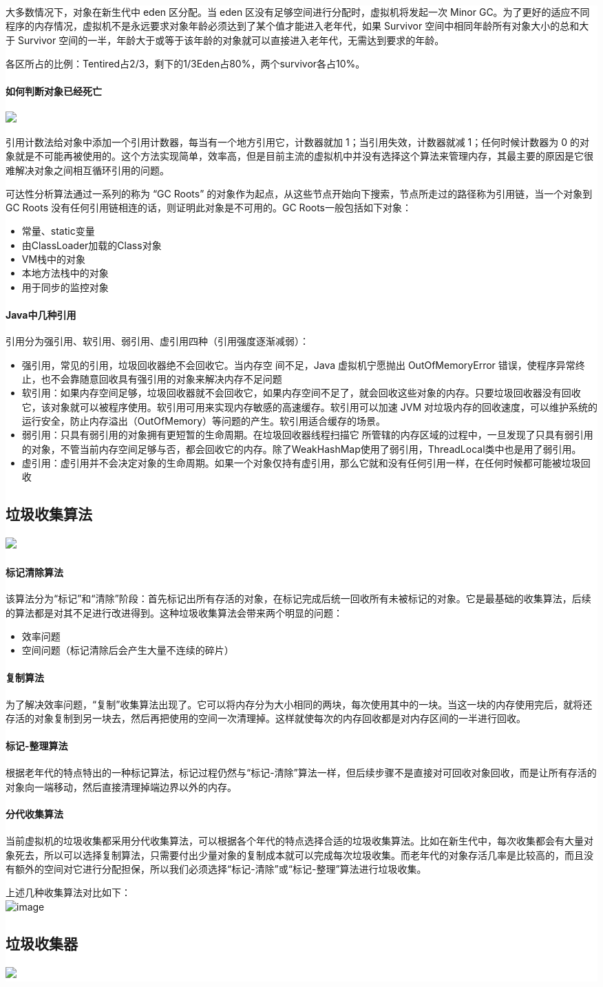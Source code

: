 大多数情况下，对象在新生代中 eden 区分配。当 eden 区没有足够空间进行分配时，虚拟机将发起一次 Minor GC。为了更好的适应不同程序的内存情况，虚拟机不是永远要求对象年龄必须达到了某个值才能进入老年代，如果 Survivor 空间中相同年龄所有对象大小的总和大于 Survivor 空间的一半，年龄大于或等于该年龄的对象就可以直接进入老年代，无需达到要求的年龄。  

各区所占的比例：Tentired占2/3，剩下的1/3Eden占80%，两个survivor各占10%。  

#### 如何判断对象已经死亡
![](https://ws1.sinaimg.cn/large/005L0VzSly1g5z2rq1bqfj30ik0dyjsg.jpg)  

引用计数法给对象中添加一个引用计数器，每当有一个地方引用它，计数器就加 1；当引用失效，计数器就减 1；任何时候计数器为 0 的对象就是不可能再被使用的。这个方法实现简单，效率高，但是目前主流的虚拟机中并没有选择这个算法来管理内存，其最主要的原因是它很难解决对象之间相互循环引用的问题。  

可达性分析算法通过一系列的称为 “GC Roots” 的对象作为起点，从这些节点开始向下搜索，节点所走过的路径称为引用链，当一个对象到 GC Roots 没有任何引用链相连的话，则证明此对象是不可用的。GC Roots一般包括如下对象：  
- 常量、static变量
- 由ClassLoader加载的Class对象
- VM栈中的对象
- 本地方法栈中的对象
- 用于同步的监控对象

#### Java中几种引用

引用分为强引用、软引用、弱引用、虚引用四种（引用强度逐渐减弱）：  
- 强引用，常见的引用，垃圾回收器绝不会回收它。当内存空 间不足，Java 虚拟机宁愿抛出 OutOfMemoryError 错误，使程序异常终止，也不会靠随意回收具有强引用的对象来解决内存不足问题
- 软引用：如果内存空间足够，垃圾回收器就不会回收它，如果内存空间不足了，就会回收这些对象的内存。只要垃圾回收器没有回收它，该对象就可以被程序使用。软引用可用来实现内存敏感的高速缓存。软引用可以加速 JVM 对垃圾内存的回收速度，可以维护系统的运行安全，防止内存溢出（OutOfMemory）等问题的产生。软引用适合缓存的场景。
- 弱引用：只具有弱引用的对象拥有更短暂的生命周期。在垃圾回收器线程扫描它 所管辖的内存区域的过程中，一旦发现了只具有弱引用的对象，不管当前内存空间足够与否，都会回收它的内存。除了WeakHashMap使用了弱引用，ThreadLocal类中也是用了弱引用。
- 虚引用：虚引用并不会决定对象的生命周期。如果一个对象仅持有虚引用，那么它就和没有任何引用一样，在任何时候都可能被垃圾回收

## 垃圾收集算法
![](https://ws1.sinaimg.cn/large/005L0VzSgy1g5z2xdp0v6j30am07oq3h.jpg)  

#### 标记清除算法
该算法分为“标记”和“清除”阶段：首先标记出所有存活的对象，在标记完成后统一回收所有未被标记的对象。它是最基础的收集算法，后续的算法都是对其不足进行改进得到。这种垃圾收集算法会带来两个明显的问题：  
- 效率问题
- 空间问题（标记清除后会产生大量不连续的碎片）

#### 复制算法
为了解决效率问题，“复制”收集算法出现了。它可以将内存分为大小相同的两块，每次使用其中的一块。当这一块的内存使用完后，就将还存活的对象复制到另一块去，然后再把使用的空间一次清理掉。这样就使每次的内存回收都是对内存区间的一半进行回收。  

#### 标记-整理算法
根据老年代的特点特出的一种标记算法，标记过程仍然与“标记-清除”算法一样，但后续步骤不是直接对可回收对象回收，而是让所有存活的对象向一端移动，然后直接清理掉端边界以外的内存。  

#### 分代收集算法
当前虚拟机的垃圾收集都采用分代收集算法，可以根据各个年代的特点选择合适的垃圾收集算法。比如在新生代中，每次收集都会有大量对象死去，所以可以选择复制算法，只需要付出少量对象的复制成本就可以完成每次垃圾收集。而老年代的对象存活几率是比较高的，而且没有额外的空间对它进行分配担保，所以我们必须选择“标记-清除”或“标记-整理”算法进行垃圾收集。  

上述几种收集算法对比如下：  
![image](http://ww1.sinaimg.cn/large/005L0VzSly1g7om27rmhpj30yt04o78r.jpg)

## 垃圾收集器
![](https://ws1.sinaimg.cn/large/005L0VzSgy1g5z30led3fj30ab07twex.jpg)  
